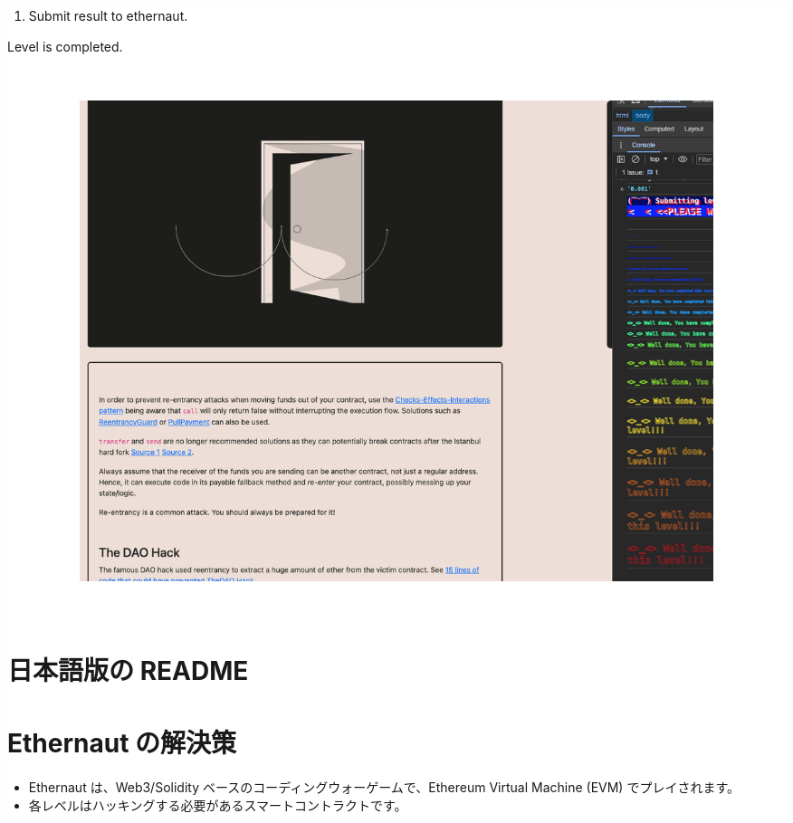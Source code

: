 1. Submit result to ethernaut.

Level is completed.

<br/>
<p align="center">
<img src="./images/validate.png" width="700" alt="Ethernaut Reentrancy completed">
</p>
<br/>

<a name="japanese"></a>

# 日本語版の README

# Ethernaut の解決策

- Ethernaut は、Web3/Solidity ベースのコーディングウォーゲームで、Ethereum Virtual Machine (EVM) でプレイされます。
- 各レベルはハッキングする必要があるスマートコントラクトです。
